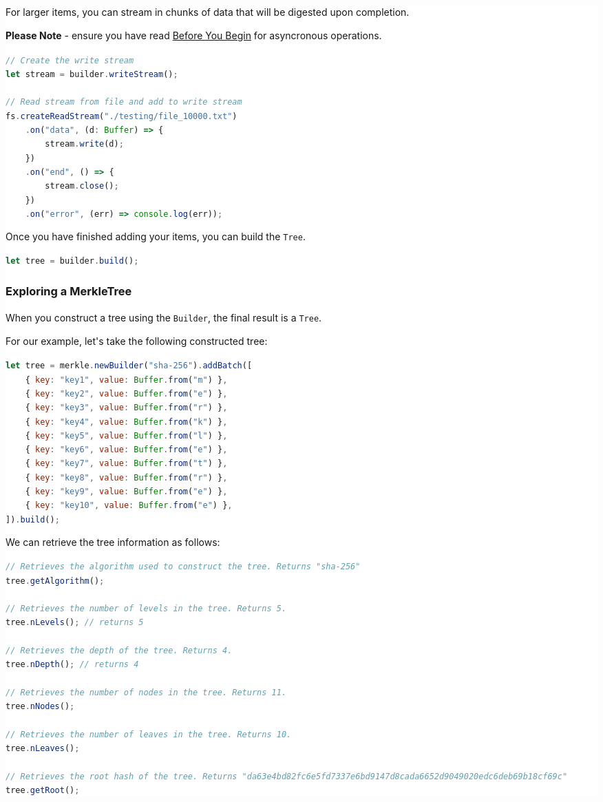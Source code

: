 For larger items, you can stream in chunks of data that will be digested upon completion.

**Please Note** - ensure you have read [Before You Begin](##before-you-begin) for asyncronous operations.

```js
// Create the write stream
let stream = builder.writeStream();

// Read stream from file and add to write stream
fs.createReadStream("./testing/file_10000.txt")
    .on("data", (d: Buffer) => {
        stream.write(d);
    })
    .on("end", () => {
        stream.close();
    })
    .on("error", (err) => console.log(err));
```

Once you have finished adding your items, you can build the `Tree`.

```js
let tree = builder.build();
```

### Exploring a MerkleTree

When you construct a tree using the `Builder`, the final result is a `Tree`.

For our example, let's take the following constructed tree:

```js
let tree = merkle.newBuilder("sha-256").addBatch([
    { key: "key1", value: Buffer.from("m") },
    { key: "key2", value: Buffer.from("e") },
    { key: "key3", value: Buffer.from("r") },
    { key: "key4", value: Buffer.from("k") },
    { key: "key5", value: Buffer.from("l") },
    { key: "key6", value: Buffer.from("e") },
    { key: "key7", value: Buffer.from("t") },
    { key: "key8", value: Buffer.from("r") },
    { key: "key9", value: Buffer.from("e") },
    { key: "key10", value: Buffer.from("e") },
]).build();
```

We can retrieve the tree information as follows:

```js
// Retrieves the algorithm used to construct the tree. Returns "sha-256"
tree.getAlgorithm();

// Retrieves the number of levels in the tree. Returns 5.
tree.nLevels(); // returns 5

// Retrieves the depth of the tree. Returns 4.
tree.nDepth(); // returns 4

// Retrieves the number of nodes in the tree. Returns 11.
tree.nNodes();

// Retrieves the number of leaves in the tree. Returns 10.
tree.nLeaves();

// Retrieves the root hash of the tree. Returns "da63e4bd82fc6e5fd7337e6bd9147d8cada6652d9049020edc6deb69b18cf69c"
tree.getRoot();

```